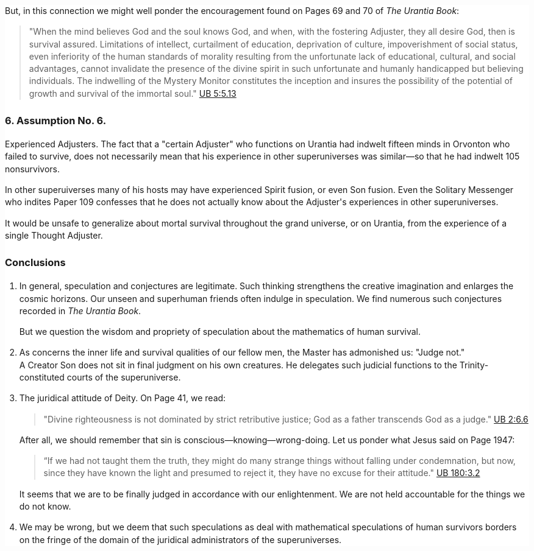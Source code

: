 But, in this connection we might well ponder the encouragement found on Pages 69 and 70 of _The Urantia Book_:

> "When the mind believes God and the soul knows God, and when, with the fostering Adjuster, they all desire God, then is survival assured. Limitations of intellect, curtailment of education, deprivation of culture, impoverishment of social status, even inferiority of the human standards of morality resulting from the unfortunate lack of educational, cultural, and social advantages, cannot invalidate the presence of the divine spirit in such unfortunate and humanly handicapped but believing individuals. The indwelling of the Mystery Monitor constitutes the inception and insures the possibility of the potential of growth and survival of the immortal soul." <a id="a72_664"></a>[UB 5:5.13](/en/The_Urantia_Book/5#p5_13)

### 6. Assumption No. 6.

Experienced Adjusters. The fact that a "certain Adjuster" who functions on Urantia had indwelt fifteen minds in Orvonton who failed to survive, does not necessarily mean that his experience in other superuniverses was similar—so that he had indwelt 105 nonsurvivors.

In other superuiverses many of his hosts may have experienced Spirit fusion, or even Son fusion. Even the Solitary Messenger who indites Paper 109 confesses that he does not actually know about the Adjuster's experiences in other superuniverses.

It would be unsafe to generalize about mortal survival throughout the grand universe, or on Urantia, from the experience of a single Thought Adjuster.

### Conclusions

1. In general, speculation and conjectures are legitimate. Such thinking strengthens the creative imagination and enlarges the cosmic horizons. Our unseen and superhuman friends often indulge in speculation. We find numerous such conjectures recorded in _The Urantia Book_.
    
    But we question the wisdom and propriety of speculation about the mathematics of human survival.
    
2. As concerns the inner life and survival qualities of our fellow men, the Master has admonished us: "Judge not."  
    A Creator Son does not sit in final judgment on his own creatures. He delegates such judicial functions to the Trinity-constituted courts of the superuniverse.
    
3. The juridical attitude of Deity. On Page 41, we read:
    
    > "Divine righteousness is not dominated by strict retributive justice; God as a father transcends God as a judge." <a id="a93_120"></a>[UB 2:6.6](/en/The_Urantia_Book/2#p6_6)
    
    After all, we should remember that sin is conscious—knowing—wrong-doing. Let us ponder what Jesus said on Page 1947:
    
    > “If we had not taught them the truth, they might do many strange things without falling under condemnation, but now, since they have known the light and presumed to reject it, they have no excuse for their attitude." <a id="a97_223"></a>[UB 180:3.2](/en/The_Urantia_Book/180#p3_2)
    
    It seems that we are to be finally judged in accordance with our enlightenment. We are not held accountable for the things we do not know.
    
4. We may be wrong, but we deem that such speculations as deal with mathematical speculations of human survivors borders on the fringe of the domain of the juridical administrators of the superuniverses.
    
